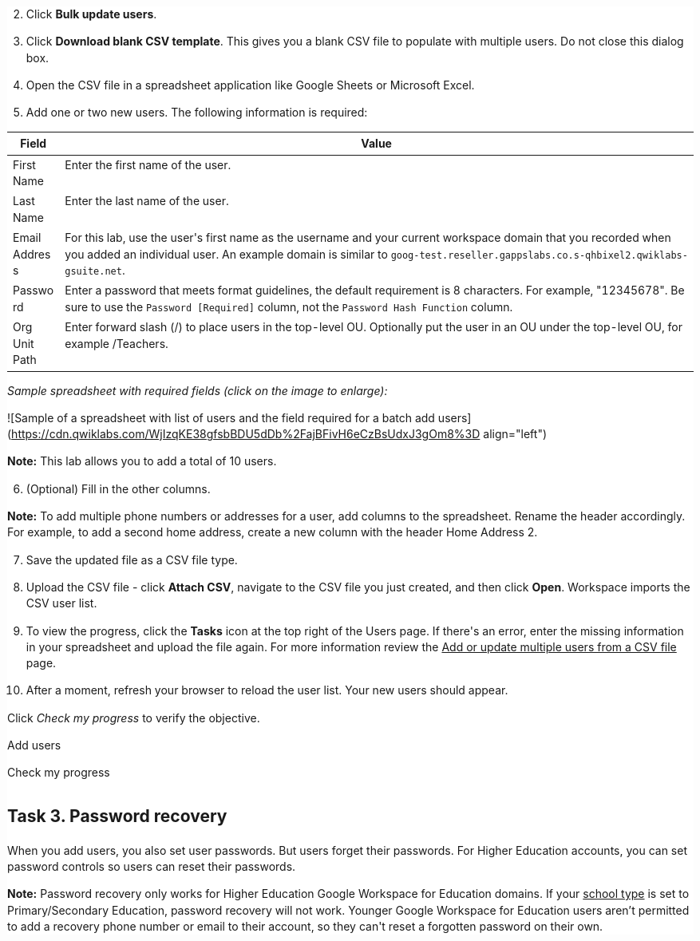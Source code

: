 2. Click **Bulk update users**.
    
3. Click **Download blank CSV template**. This gives you a blank CSV file to populate with multiple users. Do not close this dialog box.
    
4. Open the CSV file in a spreadsheet application like Google Sheets or Microsoft Excel.
    
5. Add one or two new users. The following information is required:
    

| **Field** | **Value** |
| --- | --- |
| First Name | Enter the first name of the user. |
| Last Name | Enter the last name of the user. |
| Email Address | For this lab, use the user's first name as the username and your current workspace domain that you recorded when you added an individual user. An example domain is similar to `goog-test.reseller.gappslabs.co.s-qhbixel2.qwiklabs-gsuite.net`. |
| Password | Enter a password that meets format guidelines, the default requirement is 8 characters. For example, "12345678". Be sure to use the `Password [Required]` column, not the `Password Hash Function` column. |
| Org Unit Path | Enter forward slash (/) to place users in the top-level OU. Optionally put the user in an OU under the top-level OU, for example /Teachers. |

*Sample spreadsheet with required fields (click on the image to enlarge):*

![Sample of a spreadsheet with list of users and the field required for a batch add users](https://cdn.qwiklabs.com/WjIzqKE38gfsbBDU5dDb%2FajBFivH6eCzBsUdxJ3gOm8%3D align="left")

**Note:** This lab allows you to add a total of 10 users.

6. (Optional) Fill in the other columns.
    

**Note:** To add multiple phone numbers or addresses for a user, add columns to the spreadsheet. Rename the header accordingly. For example, to add a second home address, create a new column with the header Home Address 2.

7. Save the updated file as a CSV file type.
    
8. Upload the CSV file - click **Attach CSV**, navigate to the CSV file you just created, and then click **Open**. Workspace imports the CSV user list.
    
9. To view the progress, click the **Tasks** icon at the top right of the Users page. If there's an error, enter the missing information in your spreadsheet and upload the file again. For more information review the [Add or update multiple users from a CSV file](https://support.google.com/a/answer/40057) page.
    
10. After a moment, refresh your browser to reload the user list. Your new users should appear.
    

Click *Check my progress* to verify the objective.

Add users

Check my progress

## **Task 3. Password recovery**

When you add users, you also set user passwords. But users forget their passwords. For Higher Education accounts, you can set password controls so users can reset their passwords.

**Note:** Password recovery only works for Higher Education Google Workspace for Education domains. If your [school type](https://support.google.com/a/answer/7332340) is set to Primary/Secondary Education, password recovery will not work. Younger Google Workspace for Education users aren’t permitted to add a recovery phone number or email to their account, so they can't reset a forgotten password on their own.
